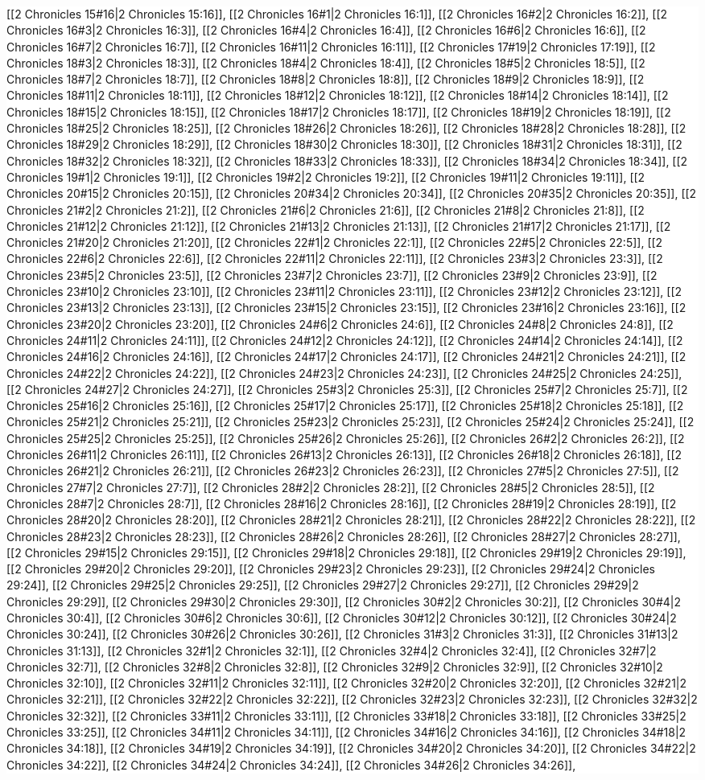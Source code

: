 [[2 Chronicles 15#16|2 Chronicles 15:16]], [[2 Chronicles 16#1|2 Chronicles 16:1]], [[2 Chronicles 16#2|2 Chronicles 16:2]], [[2 Chronicles 16#3|2 Chronicles 16:3]], [[2 Chronicles 16#4|2 Chronicles 16:4]], [[2 Chronicles 16#6|2 Chronicles 16:6]], [[2 Chronicles 16#7|2 Chronicles 16:7]], [[2 Chronicles 16#11|2 Chronicles 16:11]], [[2 Chronicles 17#19|2 Chronicles 17:19]], [[2 Chronicles 18#3|2 Chronicles 18:3]], [[2 Chronicles 18#4|2 Chronicles 18:4]], [[2 Chronicles 18#5|2 Chronicles 18:5]], [[2 Chronicles 18#7|2 Chronicles 18:7]], [[2 Chronicles 18#8|2 Chronicles 18:8]], [[2 Chronicles 18#9|2 Chronicles 18:9]], [[2 Chronicles 18#11|2 Chronicles 18:11]], [[2 Chronicles 18#12|2 Chronicles 18:12]], [[2 Chronicles 18#14|2 Chronicles 18:14]], [[2 Chronicles 18#15|2 Chronicles 18:15]], [[2 Chronicles 18#17|2 Chronicles 18:17]], [[2 Chronicles 18#19|2 Chronicles 18:19]], [[2 Chronicles 18#25|2 Chronicles 18:25]], [[2 Chronicles 18#26|2 Chronicles 18:26]], [[2 Chronicles 18#28|2 Chronicles 18:28]], [[2 Chronicles 18#29|2 Chronicles 18:29]], [[2 Chronicles 18#30|2 Chronicles 18:30]], [[2 Chronicles 18#31|2 Chronicles 18:31]], [[2 Chronicles 18#32|2 Chronicles 18:32]], [[2 Chronicles 18#33|2 Chronicles 18:33]], [[2 Chronicles 18#34|2 Chronicles 18:34]], [[2 Chronicles 19#1|2 Chronicles 19:1]], [[2 Chronicles 19#2|2 Chronicles 19:2]], [[2 Chronicles 19#11|2 Chronicles 19:11]], [[2 Chronicles 20#15|2 Chronicles 20:15]], [[2 Chronicles 20#34|2 Chronicles 20:34]], [[2 Chronicles 20#35|2 Chronicles 20:35]], [[2 Chronicles 21#2|2 Chronicles 21:2]], [[2 Chronicles 21#6|2 Chronicles 21:6]], [[2 Chronicles 21#8|2 Chronicles 21:8]], [[2 Chronicles 21#12|2 Chronicles 21:12]], [[2 Chronicles 21#13|2 Chronicles 21:13]], [[2 Chronicles 21#17|2 Chronicles 21:17]], [[2 Chronicles 21#20|2 Chronicles 21:20]], [[2 Chronicles 22#1|2 Chronicles 22:1]], [[2 Chronicles 22#5|2 Chronicles 22:5]], [[2 Chronicles 22#6|2 Chronicles 22:6]], [[2 Chronicles 22#11|2 Chronicles 22:11]], [[2 Chronicles 23#3|2 Chronicles 23:3]], [[2 Chronicles 23#5|2 Chronicles 23:5]], [[2 Chronicles 23#7|2 Chronicles 23:7]], [[2 Chronicles 23#9|2 Chronicles 23:9]], [[2 Chronicles 23#10|2 Chronicles 23:10]], [[2 Chronicles 23#11|2 Chronicles 23:11]], [[2 Chronicles 23#12|2 Chronicles 23:12]], [[2 Chronicles 23#13|2 Chronicles 23:13]], [[2 Chronicles 23#15|2 Chronicles 23:15]], [[2 Chronicles 23#16|2 Chronicles 23:16]], [[2 Chronicles 23#20|2 Chronicles 23:20]], [[2 Chronicles 24#6|2 Chronicles 24:6]], [[2 Chronicles 24#8|2 Chronicles 24:8]], [[2 Chronicles 24#11|2 Chronicles 24:11]], [[2 Chronicles 24#12|2 Chronicles 24:12]], [[2 Chronicles 24#14|2 Chronicles 24:14]], [[2 Chronicles 24#16|2 Chronicles 24:16]], [[2 Chronicles 24#17|2 Chronicles 24:17]], [[2 Chronicles 24#21|2 Chronicles 24:21]], [[2 Chronicles 24#22|2 Chronicles 24:22]], [[2 Chronicles 24#23|2 Chronicles 24:23]], [[2 Chronicles 24#25|2 Chronicles 24:25]], [[2 Chronicles 24#27|2 Chronicles 24:27]], [[2 Chronicles 25#3|2 Chronicles 25:3]], [[2 Chronicles 25#7|2 Chronicles 25:7]], [[2 Chronicles 25#16|2 Chronicles 25:16]], [[2 Chronicles 25#17|2 Chronicles 25:17]], [[2 Chronicles 25#18|2 Chronicles 25:18]], [[2 Chronicles 25#21|2 Chronicles 25:21]], [[2 Chronicles 25#23|2 Chronicles 25:23]], [[2 Chronicles 25#24|2 Chronicles 25:24]], [[2 Chronicles 25#25|2 Chronicles 25:25]], [[2 Chronicles 25#26|2 Chronicles 25:26]], [[2 Chronicles 26#2|2 Chronicles 26:2]], [[2 Chronicles 26#11|2 Chronicles 26:11]], [[2 Chronicles 26#13|2 Chronicles 26:13]], [[2 Chronicles 26#18|2 Chronicles 26:18]], [[2 Chronicles 26#21|2 Chronicles 26:21]], [[2 Chronicles 26#23|2 Chronicles 26:23]], [[2 Chronicles 27#5|2 Chronicles 27:5]], [[2 Chronicles 27#7|2 Chronicles 27:7]], [[2 Chronicles 28#2|2 Chronicles 28:2]], [[2 Chronicles 28#5|2 Chronicles 28:5]], [[2 Chronicles 28#7|2 Chronicles 28:7]], [[2 Chronicles 28#16|2 Chronicles 28:16]], [[2 Chronicles 28#19|2 Chronicles 28:19]], [[2 Chronicles 28#20|2 Chronicles 28:20]], [[2 Chronicles 28#21|2 Chronicles 28:21]], [[2 Chronicles 28#22|2 Chronicles 28:22]], [[2 Chronicles 28#23|2 Chronicles 28:23]], [[2 Chronicles 28#26|2 Chronicles 28:26]], [[2 Chronicles 28#27|2 Chronicles 28:27]], [[2 Chronicles 29#15|2 Chronicles 29:15]], [[2 Chronicles 29#18|2 Chronicles 29:18]], [[2 Chronicles 29#19|2 Chronicles 29:19]], [[2 Chronicles 29#20|2 Chronicles 29:20]], [[2 Chronicles 29#23|2 Chronicles 29:23]], [[2 Chronicles 29#24|2 Chronicles 29:24]], [[2 Chronicles 29#25|2 Chronicles 29:25]], [[2 Chronicles 29#27|2 Chronicles 29:27]], [[2 Chronicles 29#29|2 Chronicles 29:29]], [[2 Chronicles 29#30|2 Chronicles 29:30]], [[2 Chronicles 30#2|2 Chronicles 30:2]], [[2 Chronicles 30#4|2 Chronicles 30:4]], [[2 Chronicles 30#6|2 Chronicles 30:6]], [[2 Chronicles 30#12|2 Chronicles 30:12]], [[2 Chronicles 30#24|2 Chronicles 30:24]], [[2 Chronicles 30#26|2 Chronicles 30:26]], [[2 Chronicles 31#3|2 Chronicles 31:3]], [[2 Chronicles 31#13|2 Chronicles 31:13]], [[2 Chronicles 32#1|2 Chronicles 32:1]], [[2 Chronicles 32#4|2 Chronicles 32:4]], [[2 Chronicles 32#7|2 Chronicles 32:7]], [[2 Chronicles 32#8|2 Chronicles 32:8]], [[2 Chronicles 32#9|2 Chronicles 32:9]], [[2 Chronicles 32#10|2 Chronicles 32:10]], [[2 Chronicles 32#11|2 Chronicles 32:11]], [[2 Chronicles 32#20|2 Chronicles 32:20]], [[2 Chronicles 32#21|2 Chronicles 32:21]], [[2 Chronicles 32#22|2 Chronicles 32:22]], [[2 Chronicles 32#23|2 Chronicles 32:23]], [[2 Chronicles 32#32|2 Chronicles 32:32]], [[2 Chronicles 33#11|2 Chronicles 33:11]], [[2 Chronicles 33#18|2 Chronicles 33:18]], [[2 Chronicles 33#25|2 Chronicles 33:25]], [[2 Chronicles 34#11|2 Chronicles 34:11]], [[2 Chronicles 34#16|2 Chronicles 34:16]], [[2 Chronicles 34#18|2 Chronicles 34:18]], [[2 Chronicles 34#19|2 Chronicles 34:19]], [[2 Chronicles 34#20|2 Chronicles 34:20]], [[2 Chronicles 34#22|2 Chronicles 34:22]], [[2 Chronicles 34#24|2 Chronicles 34:24]], [[2 Chronicles 34#26|2 Chronicles 34:26]],